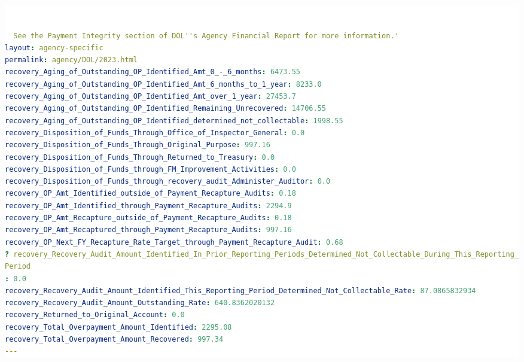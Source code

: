 ```yaml


  See the Payment Integrity section of DOL''s Agency Financial Report for more information.'
layout: agency-specific
permalink: agency/DOL/2023.html
recovery_Aging_of_Outstanding_OP_Identified_Amt_0_-_6_months: 6473.55
recovery_Aging_of_Outstanding_OP_Identified_Amt_6_months_to_1_year: 8233.0
recovery_Aging_of_Outstanding_OP_Identified_Amt_over_1_year: 27453.7
recovery_Aging_of_Outstanding_OP_Identified_Remaining_Unrecovered: 14706.55
recovery_Aging_of_Outstanding_OP_Identified_determined_not_collectable: 1998.55
recovery_Disposition_of_Funds_Through_Office_of_Inspector_General: 0.0
recovery_Disposition_of_Funds_Through_Original_Purpose: 997.16
recovery_Disposition_of_Funds_Through_Returned_to_Treasury: 0.0
recovery_Disposition_of_Funds_through_FM_Improvement_Activities: 0.0
recovery_Disposition_of_Funds_through_recovery_audit_Administer_Auditor: 0.0
recovery_OP_Amt_Identified_outside_of_Payment_Recapture_Audits: 0.18
recovery_OP_Amt_Identified_through_Payment_Recapture_Audits: 2294.9
recovery_OP_Amt_Recapture_outside_of_Payment_Recapture_Audits: 0.18
recovery_OP_Amt_Recaptured_through_Payment_Recapture_Audits: 997.16
recovery_OP_Next_FY_Recapture_Rate_Target_through_Payment_Recapture_Audit: 0.68
? recovery_Recovery_Audit_Amount_Identified_In_Prior_Reporting_Periods_Determined_Not_Collectable_During_This_Reporting_Period
: 0.0
recovery_Recovery_Audit_Amount_Identified_This_Reporting_Period_Determined_Not_Collectable_Rate: 87.0865832934
recovery_Recovery_Audit_Amount_Outstanding_Rate: 640.8362020132
recovery_Returned_to_Original_Account: 0.0
recovery_Total_Overpayment_Amount_Identified: 2295.08
recovery_Total_Overpayment_Amount_Recovered: 997.34
---
```

